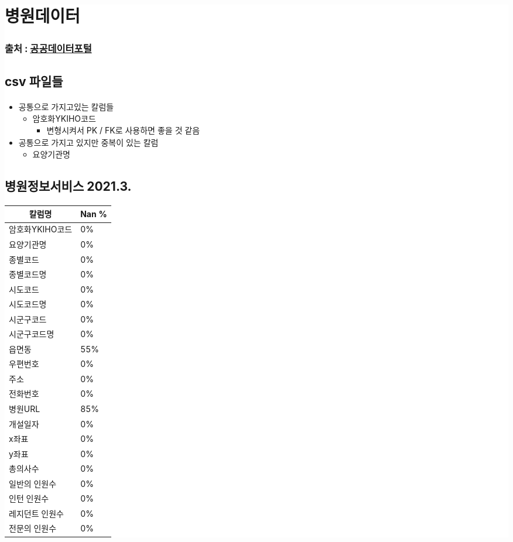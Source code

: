# 병원데이터

### 출처 : [공공데이터포털](https://www.data.go.kr/data/15051059/fileData.do)

## csv 파일들

- 공통으로 가지고있는 칼럼들
  - 암호화YKIHO코드
    - 변형시켜서 PK / FK로 사용하면 좋을 것 같음
- 공통으로 가지고 있지만 중복이 있는 칼럼
  - 요양기관명

## 병원정보서비스 2021.3.

| 칼럼명          | Nan % |
| --------------- | ----- |
| 암호화YKIHO코드 | 0%    |
| 요양기관명      | 0%    |
| 종별코드        | 0%    |
| 종별코드명      | 0%    |
| 시도코드        | 0%    |
| 시도코드명      | 0%    |
| 시군구코드      | 0%    |
| 시군구코드명    | 0%    |
| 읍면동          | 55%   |
| 우편번호        | 0%    |
| 주소            | 0%    |
| 전화번호        | 0%    |
| 병원URL         | 85%   |
| 개설일자        | 0%    |
| x좌표           | 0%    |
| y좌표           | 0%    |
| 총의사수        | 0%    |
| 일반의 인원수   | 0%    |
| 인턴 인원수     | 0%    |
| 레지던트 인원수 | 0%    |
| 전문의 인원수   | 0%    |
